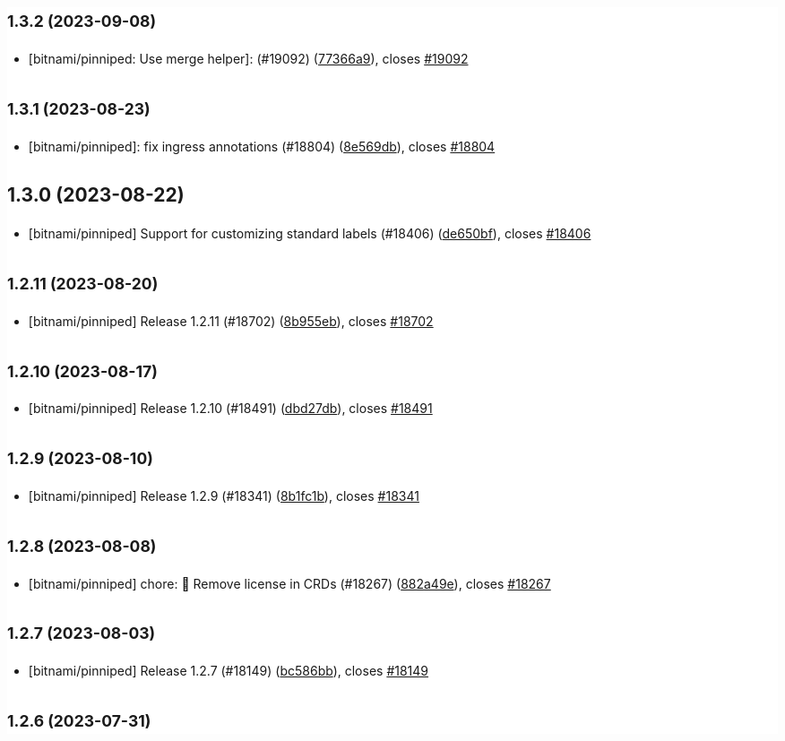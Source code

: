 ## <small>1.3.2 (2023-09-08)</small>

* [bitnami/pinniped: Use merge helper]: (#19092) ([77366a9](https://github.com/bitnami/charts/commit/77366a92a72f08019d875e8986c4ba0caf91ef67)), closes [#19092](https://github.com/bitnami/charts/issues/19092)

## <small>1.3.1 (2023-08-23)</small>

* [bitnami/pinniped]: fix ingress annotations (#18804) ([8e569db](https://github.com/bitnami/charts/commit/8e569db24f106ba503fbdcd2ade14e5643da91e3)), closes [#18804](https://github.com/bitnami/charts/issues/18804)

## 1.3.0 (2023-08-22)

* [bitnami/pinniped] Support for customizing standard labels (#18406) ([de650bf](https://github.com/bitnami/charts/commit/de650bf64697d4563d7e28b1bfa616e83f58103d)), closes [#18406](https://github.com/bitnami/charts/issues/18406)

## <small>1.2.11 (2023-08-20)</small>

* [bitnami/pinniped] Release 1.2.11 (#18702) ([8b955eb](https://github.com/bitnami/charts/commit/8b955eb342630921c5250f42d674659e2e6a223d)), closes [#18702](https://github.com/bitnami/charts/issues/18702)

## <small>1.2.10 (2023-08-17)</small>

* [bitnami/pinniped] Release 1.2.10 (#18491) ([dbd27db](https://github.com/bitnami/charts/commit/dbd27dbfd488c9ae362de332ab3072375fb8d541)), closes [#18491](https://github.com/bitnami/charts/issues/18491)

## <small>1.2.9 (2023-08-10)</small>

* [bitnami/pinniped] Release 1.2.9 (#18341) ([8b1fc1b](https://github.com/bitnami/charts/commit/8b1fc1b975c005b74cf6107a7e54bdc7aa2b0c85)), closes [#18341](https://github.com/bitnami/charts/issues/18341)

## <small>1.2.8 (2023-08-08)</small>

* [bitnami/pinniped] chore: :page_facing_up: Remove license in CRDs (#18267) ([882a49e](https://github.com/bitnami/charts/commit/882a49e01d9ce63f8e32330c0d85c9bfe7552ac4)), closes [#18267](https://github.com/bitnami/charts/issues/18267)

## <small>1.2.7 (2023-08-03)</small>

* [bitnami/pinniped] Release 1.2.7 (#18149) ([bc586bb](https://github.com/bitnami/charts/commit/bc586bbca9ca93e22036bc2afd9eac96f1ccfc7d)), closes [#18149](https://github.com/bitnami/charts/issues/18149)

## <small>1.2.6 (2023-07-31)</small>
